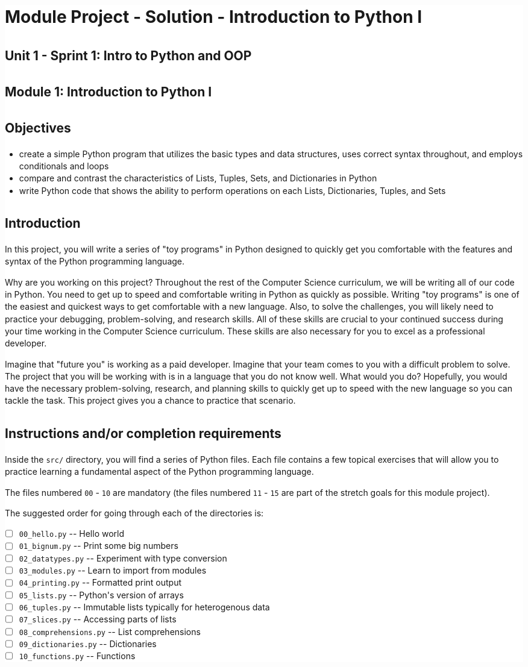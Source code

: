 # Module Project - Solution - Introduction to Python I

## Unit 1 - Sprint 1: Intro to Python and OOP

## Module 1: Introduction to Python I

## Objectives

* create a simple Python program that utilizes the basic types and data structures, uses correct syntax throughout, and employs conditionals and loops
* compare and contrast the characteristics of Lists, Tuples, Sets, and Dictionaries in Python
* write Python code that shows the ability to perform operations on each Lists, Dictionaries, Tuples, and Sets

## Introduction

In this project, you will write a series of "toy programs" in Python designed to quickly get you comfortable with the features and syntax of the Python programming language.

Why are you working on this project? Throughout the rest of the Computer Science curriculum, we will be writing all of our code in Python. You need to get up to speed and comfortable writing in Python as quickly as possible. Writing "toy programs" is one of the easiest and quickest ways to get comfortable with a new language. Also, to solve the challenges, you will likely need to practice your debugging, problem-solving, and research skills. All of these skills are crucial to your continued success during your time working in the Computer Science curriculum. These skills are also necessary for you to excel as a professional developer.

Imagine that "future you" is working as a paid developer. Imagine that your team comes to you with a difficult problem to solve. The project that you will be working with is in a language that you do not know well. What would you do? Hopefully, you would have the necessary problem-solving, research, and planning skills to quickly get up to speed with the new language so you can tackle the task. This project gives you a chance to practice that scenario.

## Instructions and/or completion requirements

Inside the `src/` directory, you will find a series of Python files. Each file contains a few topical exercises that will allow you to practice learning a fundamental aspect of the Python programming language.

The files numbered `00` - `10` are mandatory (the files numbered `11` - `15` are part of the stretch goals for this module project).

The suggested order for going through each of the directories is:

* [ ] `00_hello.py` -- Hello world
* [ ] `01_bignum.py` -- Print some big numbers
* [ ] `02_datatypes.py` -- Experiment with type conversion
* [ ] `03_modules.py` -- Learn to import from modules
* [ ] `04_printing.py` -- Formatted print output
* [ ] `05_lists.py` -- Python's version of arrays
* [ ] `06_tuples.py` -- Immutable lists typically for heterogenous data
* [ ] `07_slices.py` -- Accessing parts of lists
* [ ] `08_comprehensions.py` -- List comprehensions
* [ ] `09_dictionaries.py` -- Dictionaries
* [ ] `10_functions.py` -- Functions
